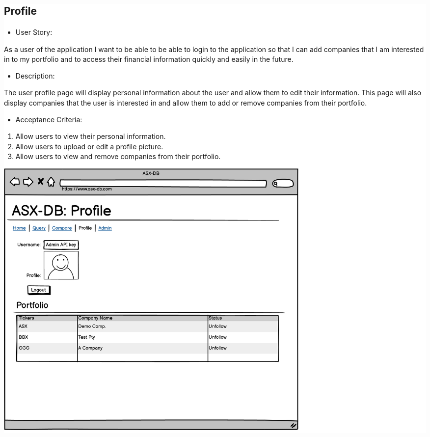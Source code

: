 ## Profile

- User Story:

As a user of the application I want to be able to be able to login to the application so that I can add companies that I am interested in to my portfolio and to access their financial information quickly and easily in the future. 

- Description:

The user profile page will display personal information about the user and allow them to edit their information. This page will also display companies that the user is interested in and allow them to add or remove companies from their portfolio. 

- Acceptance Criteria: 

1. Allow users to view their personal information.
2. Allow users to upload or edit a profile picture.
3. Allow users to view and remove companies from their portfolio.


<img src="../A/wireframes/Web_Profile.png" alt="Profile Wireframe - Web" width="600"/>
